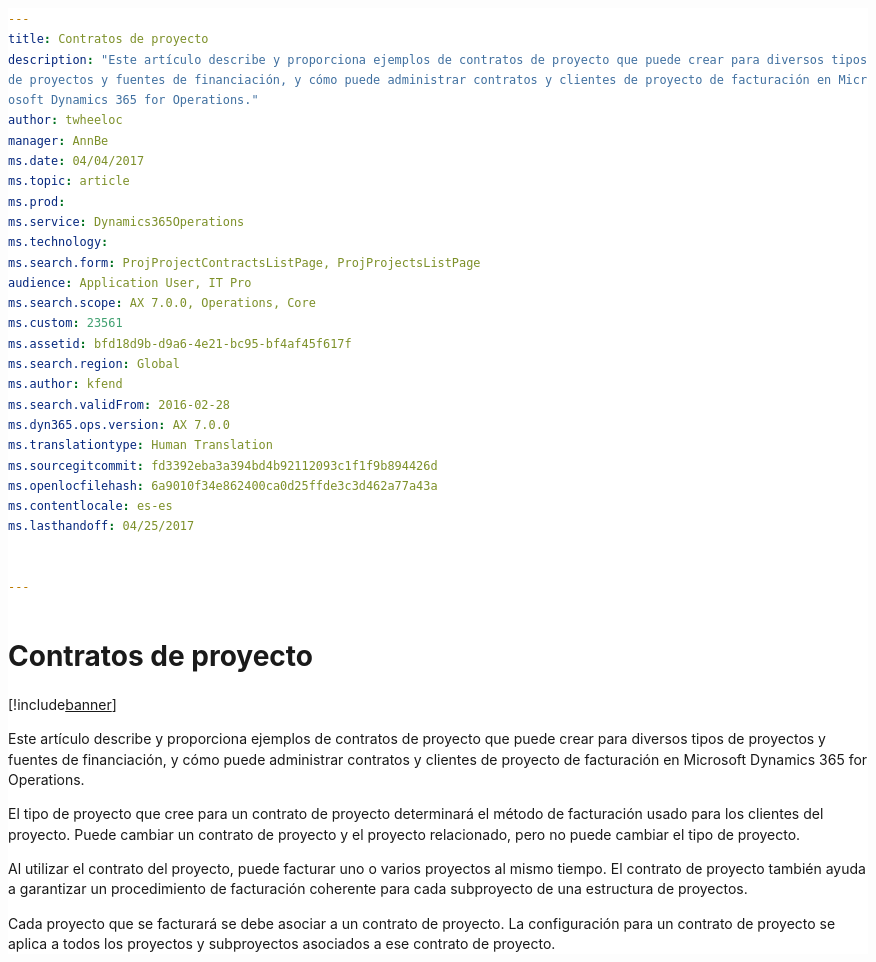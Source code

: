```yaml
---
title: Contratos de proyecto
description: "Este artículo describe y proporciona ejemplos de contratos de proyecto que puede crear para diversos tipos de proyectos y fuentes de financiación, y cómo puede administrar contratos y clientes de proyecto de facturación en Microsoft Dynamics 365 for Operations."
author: twheeloc
manager: AnnBe
ms.date: 04/04/2017
ms.topic: article
ms.prod: 
ms.service: Dynamics365Operations
ms.technology: 
ms.search.form: ProjProjectContractsListPage, ProjProjectsListPage
audience: Application User, IT Pro
ms.search.scope: AX 7.0.0, Operations, Core
ms.custom: 23561
ms.assetid: bfd18d9b-d9a6-4e21-bc95-bf4af45f617f
ms.search.region: Global
ms.author: kfend
ms.search.validFrom: 2016-02-28
ms.dyn365.ops.version: AX 7.0.0
ms.translationtype: Human Translation
ms.sourcegitcommit: fd3392eba3a394bd4b92112093c1f1f9b894426d
ms.openlocfilehash: 6a9010f34e862400ca0d25ffde3c3d462a77a43a
ms.contentlocale: es-es
ms.lasthandoff: 04/25/2017


---
```


# <a name="project-contracts"></a>Contratos de proyecto

[!include[banner](../includes/banner.md)]


Este artículo describe y proporciona ejemplos de contratos de proyecto que puede crear para diversos tipos de proyectos y fuentes de financiación, y cómo puede administrar contratos y clientes de proyecto de facturación en Microsoft Dynamics 365 for Operations.

El tipo de proyecto que cree para un contrato de proyecto determinará el método de facturación usado para los clientes del proyecto. Puede cambiar un contrato de proyecto y el proyecto relacionado, pero no puede cambiar el tipo de proyecto. 

Al utilizar el contrato del proyecto, puede facturar uno o varios proyectos al mismo tiempo. El contrato de proyecto también ayuda a garantizar un procedimiento de facturación coherente para cada subproyecto de una estructura de proyectos. 

Cada proyecto que se facturará se debe asociar a un contrato de proyecto. La configuración para un contrato de proyecto se aplica a todos los proyectos y subproyectos asociados a ese contrato de proyecto. 
